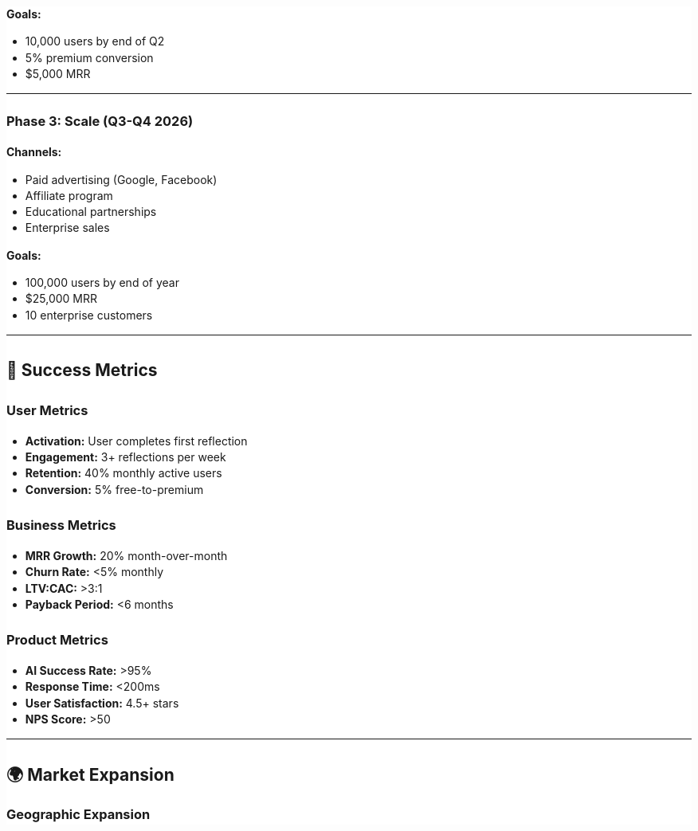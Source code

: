 **Goals:**

- 10,000 users by end of Q2
- 5% premium conversion
- $5,000 MRR

---

### Phase 3: Scale (Q3-Q4 2026)

**Channels:**

- Paid advertising (Google, Facebook)
- Affiliate program
- Educational partnerships
- Enterprise sales

**Goals:**

- 100,000 users by end of year
- $25,000 MRR
- 10 enterprise customers

---

## 🎯 Success Metrics

### User Metrics

- **Activation:** User completes first reflection
- **Engagement:** 3+ reflections per week
- **Retention:** 40% monthly active users
- **Conversion:** 5% free-to-premium

### Business Metrics

- **MRR Growth:** 20% month-over-month
- **Churn Rate:** <5% monthly
- **LTV:CAC:** >3:1
- **Payback Period:** <6 months

### Product Metrics

- **AI Success Rate:** >95%
- **Response Time:** <200ms
- **User Satisfaction:** 4.5+ stars
- **NPS Score:** >50

---

## 🌍 Market Expansion

### Geographic Expansion
